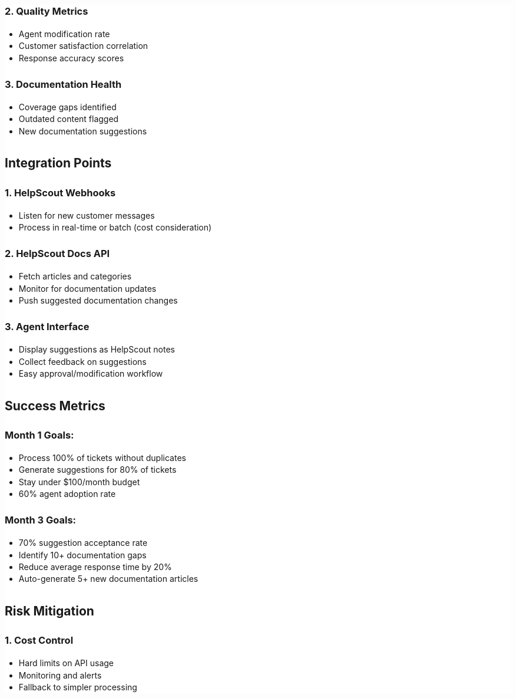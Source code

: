 ### 2. Quality Metrics
- Agent modification rate
- Customer satisfaction correlation
- Response accuracy scores

### 3. Documentation Health
- Coverage gaps identified
- Outdated content flagged
- New documentation suggestions

## Integration Points

### 1. HelpScout Webhooks
- Listen for new customer messages
- Process in real-time or batch (cost consideration)

### 2. HelpScout Docs API
- Fetch articles and categories
- Monitor for documentation updates
- Push suggested documentation changes

### 3. Agent Interface
- Display suggestions as HelpScout notes
- Collect feedback on suggestions
- Easy approval/modification workflow

## Success Metrics

### Month 1 Goals:
- Process 100% of tickets without duplicates
- Generate suggestions for 80% of tickets
- Stay under $100/month budget
- 60% agent adoption rate

### Month 3 Goals:
- 70% suggestion acceptance rate
- Identify 10+ documentation gaps
- Reduce average response time by 20%
- Auto-generate 5+ new documentation articles

## Risk Mitigation

### 1. Cost Control
- Hard limits on API usage
- Monitoring and alerts
- Fallback to simpler processing
